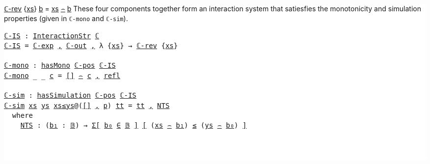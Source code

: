<a id="3051" href="CantorSpace.html#3027" class="Function">ℂ-rev</a> <a id="3057" class="Symbol">{</a><a id="3058" href="CantorSpace.html#3058" class="Bound">xs</a><a id="3060" class="Symbol">}</a> <a id="3062" href="CantorSpace.html#3062" class="Bound">b</a> <a id="3064" class="Symbol">=</a> <a id="3066" href="CantorSpace.html#3058" class="Bound">xs</a> <a id="3069" href="SnocList.html#466" class="InductiveConstructor Operator">⌢</a> <a id="3071" href="CantorSpace.html#3062" class="Bound">b</a>
</pre>
These four components together form an interaction system that satiesfies the monotonicity
and simulation properties (given in `ℂ-mono` and `ℂ-sim`).

<pre class="Agda"><a id="ℂ-IS"></a><a id="3233" href="CantorSpace.html#3233" class="Function">ℂ-IS</a> <a id="3238" class="Symbol">:</a> <a id="3240" href="FormalTopology.html#141" class="Function">InteractionStr</a> <a id="3255" href="CantorSpace.html#617" class="Datatype">ℂ</a>
<a id="3257" href="CantorSpace.html#3233" class="Function">ℂ-IS</a> <a id="3262" class="Symbol">=</a> <a id="3264" href="CantorSpace.html#2755" class="Function">ℂ-exp</a> <a id="3270" href="Agda.Builtin.Sigma.html#236" class="InductiveConstructor Operator">,</a> <a id="3272" href="CantorSpace.html#2865" class="Function">ℂ-out</a> <a id="3278" href="Agda.Builtin.Sigma.html#236" class="InductiveConstructor Operator">,</a> <a id="3280" class="Symbol">λ</a> <a id="3282" class="Symbol">{</a><a id="3283" href="CantorSpace.html#3283" class="Bound">xs</a><a id="3285" class="Symbol">}</a> <a id="3287" class="Symbol">→</a> <a id="3289" href="CantorSpace.html#3027" class="Function">ℂ-rev</a> <a id="3295" class="Symbol">{</a><a id="3296" href="CantorSpace.html#3283" class="Bound">xs</a><a id="3298" class="Symbol">}</a>

<a id="ℂ-mono"></a><a id="3301" href="CantorSpace.html#3301" class="Function">ℂ-mono</a> <a id="3308" class="Symbol">:</a> <a id="3310" href="FormalTopology.html#791" class="Function">hasMono</a> <a id="3318" href="CantorSpace.html#1234" class="Function">ℂ-pos</a> <a id="3324" href="CantorSpace.html#3233" class="Function">ℂ-IS</a>
<a id="3329" href="CantorSpace.html#3301" class="Function">ℂ-mono</a> <a id="3336" class="Symbol">_</a> <a id="3338" class="Symbol">_</a> <a id="3340" href="CantorSpace.html#3340" class="Bound">c</a> <a id="3342" class="Symbol">=</a> <a id="3344" href="SnocList.html#449" class="InductiveConstructor">[]</a> <a id="3347" href="SnocList.html#466" class="InductiveConstructor Operator">⌢</a> <a id="3349" href="CantorSpace.html#3340" class="Bound">c</a> <a id="3351" href="Agda.Builtin.Sigma.html#236" class="InductiveConstructor Operator">,</a> <a id="3353" href="Cubical.Foundations.Prelude.html#898" class="Function">refl</a>

<a id="ℂ-sim"></a><a id="3359" href="CantorSpace.html#3359" class="Function">ℂ-sim</a> <a id="3365" class="Symbol">:</a> <a id="3367" href="FormalTopology.html#1125" class="Function">hasSimulation</a> <a id="3381" href="CantorSpace.html#1234" class="Function">ℂ-pos</a> <a id="3387" href="CantorSpace.html#3233" class="Function">ℂ-IS</a>
<a id="3392" href="CantorSpace.html#3359" class="Function">ℂ-sim</a> <a id="3398" href="CantorSpace.html#3398" class="Bound">xs</a> <a id="3401" href="CantorSpace.html#3401" class="Bound">ys</a> <a id="3404" href="CantorSpace.html#3404" class="Bound">xs≤ys</a><a id="3409" class="Symbol">@(</a><a id="3411" href="SnocList.html#449" class="InductiveConstructor">[]</a> <a id="3414" href="Agda.Builtin.Sigma.html#236" class="InductiveConstructor Operator">,</a> <a id="3416" href="CantorSpace.html#3416" class="Bound">p</a><a id="3417" class="Symbol">)</a> <a id="3419" href="Basis.html#2829" class="InductiveConstructor">tt</a> <a id="3422" class="Symbol">=</a> <a id="3424" href="Basis.html#2829" class="InductiveConstructor">tt</a> <a id="3427" href="Agda.Builtin.Sigma.html#236" class="InductiveConstructor Operator">,</a> <a id="3429" href="CantorSpace.html#3445" class="Function">NTS</a>
  <a id="3435" class="Keyword">where</a>
    <a id="3445" href="CantorSpace.html#3445" class="Function">NTS</a> <a id="3449" class="Symbol">:</a> <a id="3451" class="Symbol">(</a><a id="3452" href="CantorSpace.html#3452" class="Bound">b₁</a> <a id="3455" class="Symbol">:</a> <a id="3457" href="CantorSpace.html#251" class="Datatype">𝔹</a><a id="3458" class="Symbol">)</a> <a id="3460" class="Symbol">→</a> <a id="3462" href="Cubical.Core.Primitives.html#6302" class="Function">Σ[</a> <a id="3465" href="CantorSpace.html#3465" class="Bound">b₀</a> <a id="3468" href="Cubical.Core.Primitives.html#6302" class="Function">∈</a> <a id="3470" href="CantorSpace.html#251" class="Datatype">𝔹</a> <a id="3472" href="Cubical.Core.Primitives.html#6302" class="Function">]</a> <a id="3474" href="Basis.html#1579" class="Function Operator">[</a> <a id="3476" class="Symbol">(</a><a id="3477" href="CantorSpace.html#3398" class="Bound">xs</a> <a id="3480" href="SnocList.html#466" class="InductiveConstructor Operator">⌢</a> <a id="3482" href="CantorSpace.html#3452" class="Bound">b₁</a><a id="3484" class="Symbol">)</a> <a id="3486" href="CantorSpace.html#962" class="Function Operator">≤</a> <a id="3488" class="Symbol">(</a><a id="3489" href="CantorSpace.html#3401" class="Bound">ys</a> <a id="3492" href="SnocList.html#466" class="InductiveConstructor Operator">⌢</a> <a id="3494" href="CantorSpace.html#3465" class="Bound">b₀</a><a id="3496" class="Symbol">)</a> <a id="3498" href="Basis.html#1579" class="Function Operator">]</a>